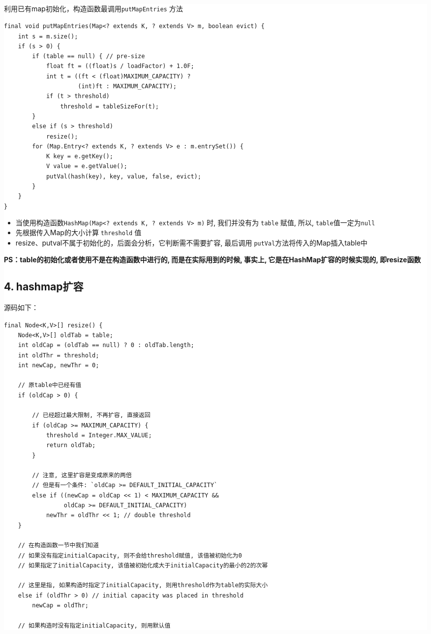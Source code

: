 利用已有map初始化，构造函数最调用`putMapEntries` 方法

```
final void putMapEntries(Map<? extends K, ? extends V> m, boolean evict) {
    int s = m.size();
    if (s > 0) {
        if (table == null) { // pre-size
            float ft = ((float)s / loadFactor) + 1.0F;
            int t = ((ft < (float)MAXIMUM_CAPACITY) ?
                     (int)ft : MAXIMUM_CAPACITY);
            if (t > threshold)
                threshold = tableSizeFor(t);
        }
        else if (s > threshold)
            resize();
        for (Map.Entry<? extends K, ? extends V> e : m.entrySet()) {
            K key = e.getKey();
            V value = e.getValue();
            putVal(hash(key), key, value, false, evict);
        }
    }
}
```

* 当使用构造函数`HashMap(Map<? extends K, ? extends V> m)` 时, 我们并没有为 `table` 赋值, 所以, `table`值一定为`null`
* 先根据传入Map的大小计算 `threshold` 值
* resize、putval不属于初始化的，后面会分析，它判断需不需要扩容, 最后调用 `putVal`方法将传入的Map插入table中

**PS：table的初始化或者使用不是在构造函数中进行的, 而是在实际用到的时候, 事实上, 它是在HashMap扩容的时候实现的, 即resize函数**

## 4. hashmap扩容

源码如下：

```
final Node<K,V>[] resize() {
    Node<K,V>[] oldTab = table;
    int oldCap = (oldTab == null) ? 0 : oldTab.length;
    int oldThr = threshold;
    int newCap, newThr = 0;
    
    // 原table中已经有值
    if (oldCap > 0) {
    
        // 已经超过最大限制, 不再扩容, 直接返回
        if (oldCap >= MAXIMUM_CAPACITY) {
            threshold = Integer.MAX_VALUE;
            return oldTab;
        }
        
        // 注意, 这里扩容是变成原来的两倍
        // 但是有一个条件: `oldCap >= DEFAULT_INITIAL_CAPACITY`
        else if ((newCap = oldCap << 1) < MAXIMUM_CAPACITY &&
                 oldCap >= DEFAULT_INITIAL_CAPACITY)
            newThr = oldThr << 1; // double threshold
    }
    
    // 在构造函数一节中我们知道
    // 如果没有指定initialCapacity, 则不会给threshold赋值, 该值被初始化为0
    // 如果指定了initialCapacity, 该值被初始化成大于initialCapacity的最小的2的次幂
    
    // 这里是指, 如果构造时指定了initialCapacity, 则用threshold作为table的实际大小
    else if (oldThr > 0) // initial capacity was placed in threshold
        newCap = oldThr;
    
    // 如果构造时没有指定initialCapacity, 则用默认值
```